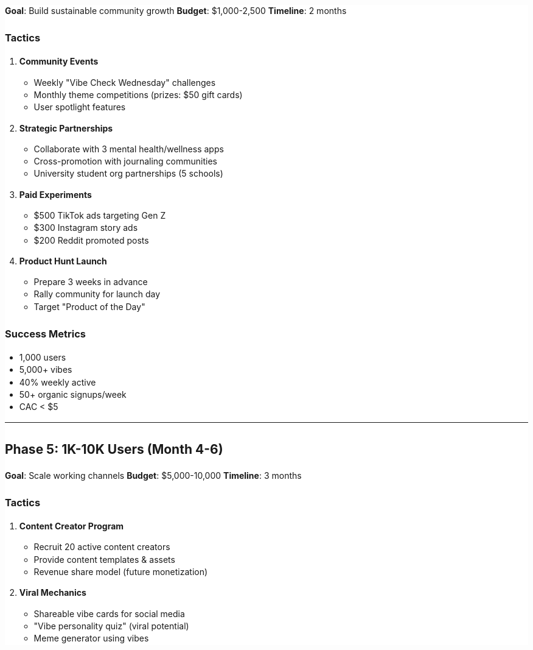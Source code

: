 **Goal**: Build sustainable community growth
**Budget**: $1,000-2,500
**Timeline**: 2 months

### Tactics

1. **Community Events**
   - Weekly "Vibe Check Wednesday" challenges
   - Monthly theme competitions (prizes: $50 gift cards)
   - User spotlight features

2. **Strategic Partnerships**
   - Collaborate with 3 mental health/wellness apps
   - Cross-promotion with journaling communities
   - University student org partnerships (5 schools)

3. **Paid Experiments**
   - $500 TikTok ads targeting Gen Z
   - $300 Instagram story ads
   - $200 Reddit promoted posts

4. **Product Hunt Launch**
   - Prepare 3 weeks in advance
   - Rally community for launch day
   - Target "Product of the Day"

### Success Metrics

- 1,000 users
- 5,000+ vibes
- 40% weekly active
- 50+ organic signups/week
- CAC < $5

---

## Phase 5: 1K-10K Users (Month 4-6)

**Goal**: Scale working channels
**Budget**: $5,000-10,000
**Timeline**: 3 months

### Tactics

1. **Content Creator Program**
   - Recruit 20 active content creators
   - Provide content templates & assets
   - Revenue share model (future monetization)

2. **Viral Mechanics**
   - Shareable vibe cards for social media
   - "Vibe personality quiz" (viral potential)
   - Meme generator using vibes
